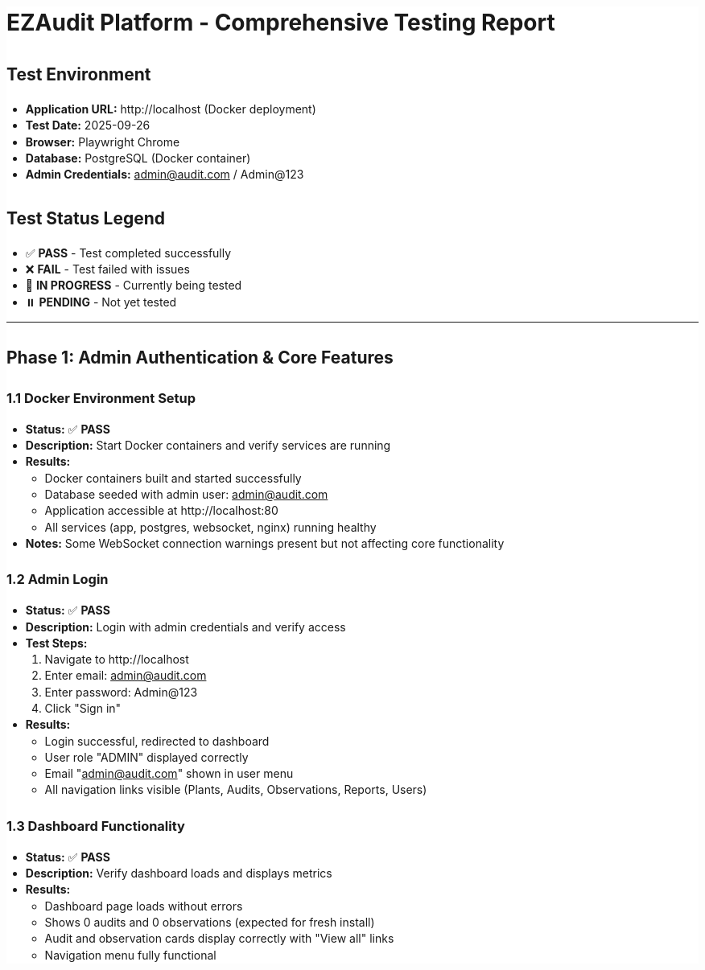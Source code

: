 # EZAudit Platform - Comprehensive Testing Report

## Test Environment
- **Application URL:** http://localhost (Docker deployment)
- **Test Date:** 2025-09-26
- **Browser:** Playwright Chrome
- **Database:** PostgreSQL (Docker container)
- **Admin Credentials:** admin@audit.com / Admin@123

## Test Status Legend
- ✅ **PASS** - Test completed successfully
- ❌ **FAIL** - Test failed with issues
- 🔄 **IN PROGRESS** - Currently being tested
- ⏸️ **PENDING** - Not yet tested

---

## Phase 1: Admin Authentication & Core Features

### 1.1 Docker Environment Setup
- **Status:** ✅ **PASS**
- **Description:** Start Docker containers and verify services are running
- **Results:**
  - Docker containers built and started successfully
  - Database seeded with admin user: admin@audit.com
  - Application accessible at http://localhost:80
  - All services (app, postgres, websocket, nginx) running healthy
- **Notes:** Some WebSocket connection warnings present but not affecting core functionality

### 1.2 Admin Login
- **Status:** ✅ **PASS**
- **Description:** Login with admin credentials and verify access
- **Test Steps:**
  1. Navigate to http://localhost
  2. Enter email: admin@audit.com
  3. Enter password: Admin@123
  4. Click "Sign in"
- **Results:**
  - Login successful, redirected to dashboard
  - User role "ADMIN" displayed correctly
  - Email "admin@audit.com" shown in user menu
  - All navigation links visible (Plants, Audits, Observations, Reports, Users)

### 1.3 Dashboard Functionality
- **Status:** ✅ **PASS**
- **Description:** Verify dashboard loads and displays metrics
- **Results:**
  - Dashboard page loads without errors
  - Shows 0 audits and 0 observations (expected for fresh install)
  - Audit and observation cards display correctly with "View all" links
  - Navigation menu fully functional

